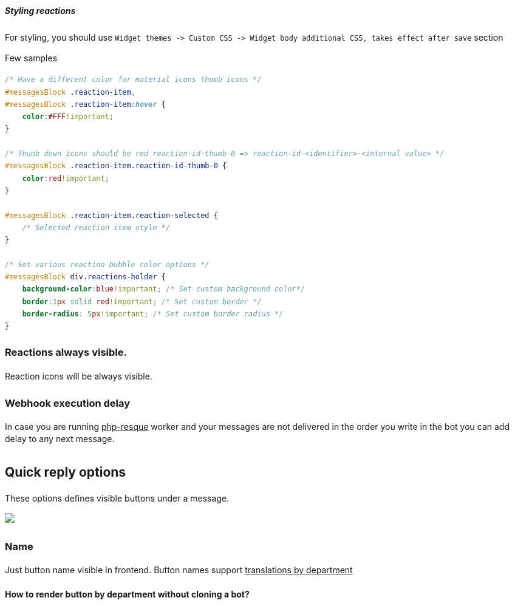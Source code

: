##### Styling reactions

For styling, you should use `Widget themes -> Custom CSS -> Widget body additional CSS, takes effect after save` section 

Few samples

```css
/* Have a different color for material icons thumb icons */
#messagesBlock .reaction-item,
#messagesBlock .reaction-item:hover {
    color:#FFF!important;
}

/* Thumb down icons should be red reaction-id-thumb-0 => reaction-id-<identifier>-<internal value> */
#messagesBlock .reaction-item.reaction-id-thumb-0 {
    color:red!important;
}

#messagesBlock .reaction-item.reaction-selected {
    /* Selected reaction item style */
}

/* Set various reaction bubble color options */
#messagesBlock div.reactions-holder {
    background-color:blue!important; /* Set custom background color*/
    border:1px solid red!important; /* Set custom border */
    border-radius: 5px!important; /* Set custom border radius */
}
```

### Reactions always visible.

Reaction icons will be always visible.

### Webhook execution delay

In case you are running [php-resque](development/webhooks.md#worker-options) worker and your messages are not delivered in the order you write in the bot you can add delay to any next message.

## Quick reply options

These options defines visible buttons under a message.

![](/img/bot/quick-reply-options.png?v=3)

### Name

Just button name visible in frontend. Button names support [translations by department](bot/multiple-languages.md#translations-groups)

#### How to render button by department without cloning a bot?
